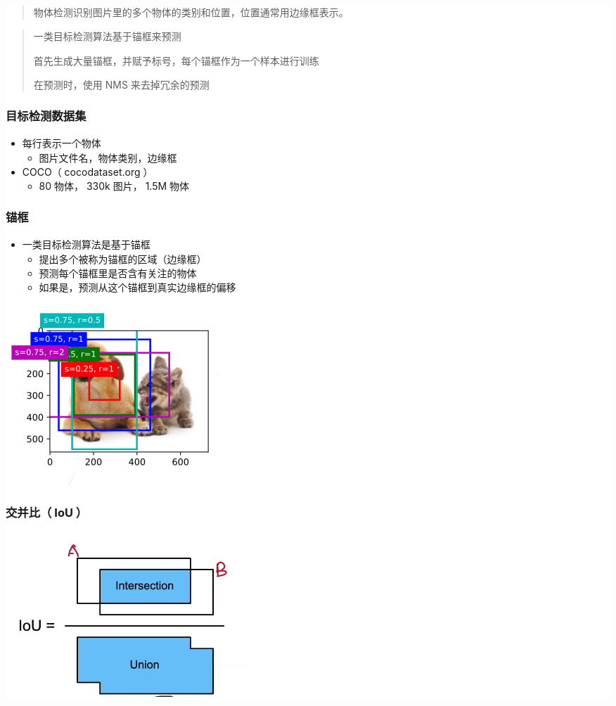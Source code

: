 > 物体检测识别图片里的多个物体的类别和位置，位置通常用边缘框表示。

> 一类目标检测算法基于锚框来预测
>
> 首先生成大量锚框，并赋予标号，每个锚框作为一个样本进行训练
>
> 在预测时，使用 NMS 来去掉冗余的预测

### 目标检测数据集

- 每行表示一个物体
    - 图片文件名，物体类别，边缘框
- COCO（ cocodataset.org ）
    - 80 物体， 330k 图片， 1.5M 物体

### 锚框

- 一类目标检测算法是基于锚框
    - 提出多个被称为锚框的区域（边缘框）
    - 预测每个锚框里是否含有关注的物体
    - 如果是，预测从这个锚框到真实边缘框的偏移

![image-20211129164606108](.\typora-user-images\image-20211129164606108.png)

### 交并比（ IoU ）

![image-20211129164858357](.\typora-user-images\image-20211129164858357.png)
